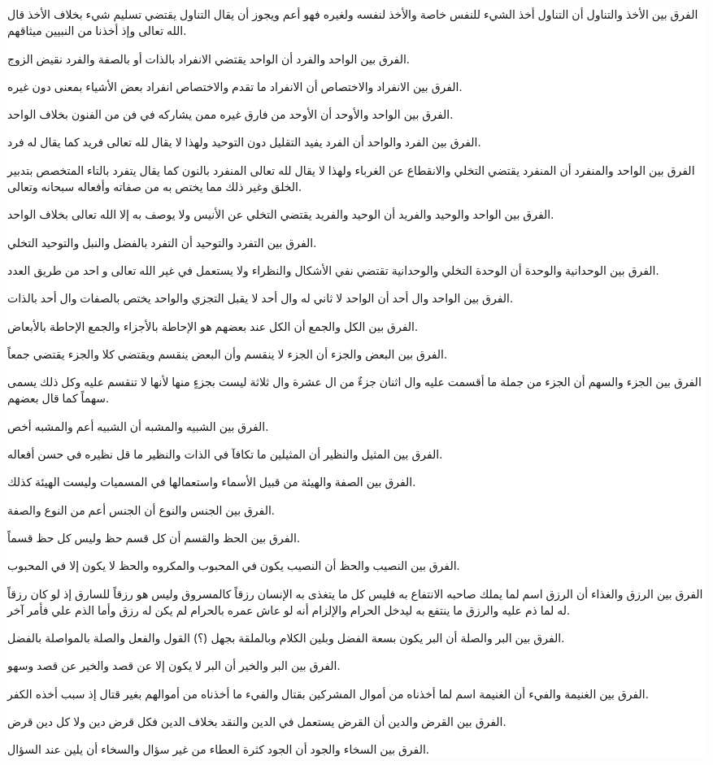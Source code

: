  الفرق بين الأخذ والتناول أن التناول أخذ الشيء للنفس خاصة والأخذ لنفسه ولغيره فهو أعم ويجوز أن يقال التناول يقتضي تسليم شيء بخلاف الأخذ قال الله تعالى وإذ أخذنا من النبيين ميثاقهم. 

 الفرق بين الواحد والفرد أن الواحد يقتضي الانفراد بالذات أو بالصفة والفرد نقيض الزوج. 

 الفرق بين الانفراد والاختصاص أن الانفراد ما تقدم والاختصاص انفراد بعض الأشياء بمعنى دون غيره. 

 الفرق بين الواحد والأوحد أن الأوحد من فارق غيره ممن يشاركه في فن من الفنون بخلاف الواحد. 

 الفرق بين الفرد والواحد أن الفرد يفيد التقليل دون التوحيد ولهذا لا يقال لله تعالى فريد كما يقال له فرد. 

 الفرق بين الواحد والمنفرد أن المنفرد يقتضي التخلي والانقطاع عن الغرباء ولهذا لا يقال لله تعالى المنفرد بالنون كما يقال يتفرد بالتاء المتخصص بتدبير الخلق وغير ذلك مما يختص به من صفاته وأفعاله سبحانه وتعالى. 

 الفرق بين الواحد والوحيد والفريد أن الوحيد والفريد يقتضي التخلي عن الأنيس ولا يوصف به إلا الله تعالى بخلاف الواحد. 

 الفرق بين التفرد والتوحيد أن التفرد بالفضل والنبل والتوحيد التخلي. 

 الفرق بين الوحدانية والوحدة أن الوحدة التخلي والوحدانية تقتضي نفي الأشكال والنظراء ولا يستعمل في غير الله تعالى و  احد  من طريق العدد. 

 الفرق بين الواحد وال  أحد  أن الواحد لا ثاني له وال  أحد  لا يقبل التجزي والواحد يختص   بالصفات وال  أحد  بالذات. 

 الفرق بين الكل والجمع أن الكل عند بعضهم هو الإحاطة بالأجزاء والجمع الإحاطة بالأبعاض. 
 
 الفرق بين البعض والجزء أن الجزء لا ينقسم وأن البعض ينقسم ويقتضي كلا والجزء يقتضي جمعاً. 

 الفرق بين الجزء والسهم أن الجزء من جملة ما أقسمت عليه وال  اثنان  جزءٌ من ال  عشرة  وال  ثلاثة  ليست بجزءٍ منها لأنها لا تنقسم عليه وكل ذلك يسمى سهماً كما قال بعضهم. 

 الفرق بين الشبيه والمشبه أن الشبيه أعم والمشبه أخص. 

 الفرق بين المثيل والنظير أن المثيلين ما تكافآ في الذات والنظير ما قل نظيره في حسن أفعاله. 

 الفرق بين الصفة والهيئة من قبيل الأسماء واستعمالها في المسميات وليست الهيئة كذلك. 

 الفرق بين الجنس والنوع أن الجنس أعم من النوع والصفة. 

 الفرق بين الحظ والقسم أن كل قسم حظ وليس كل حظ قسماً. 

 الفرق بين النصيب والحظ أن النصيب يكون في المحبوب والمكروه والحظ لا يكون إلا في المحبوب. 

 الفرق بين الرزق والغذاء أن الرزق اسم لما يملك صاحبه الانتفاع به فليس كل ما يتغذى به الإنسان رزقاً كالمسروق وليس هو رزقاً للسارق إذ لو كان رزقاً له لما ذم عليه والرزق ما ينتفع به ليدخل الحرام والإلزام أنه لو عاش عمره بالحرام لم يكن له رزق وأما الذم علي فأمر آخر. 

 الفرق بين البر والصلة أن البر يكون بسعة الفضل وبلين الكلام وبالملقة بجهل (؟) القول والفعل والصلة بالمواصلة بالفضل. 

 الفرق بين البر والخير أن البر لا يكون إلا عن قصد والخير عن قصد وسهو. 

 الفرق بين الغنيمة والفيء أن الغنيمة اسم لما أخذناه من أموال المشركين بقتال والفيء ما أخذناه من أموالهم بغير قتال إذ سبب أخذه الكفر. 

 الفرق بين القرض والدين أن القرض يستعمل في الدين والنقد بخلاف الدين فكل قرض   دين ولا كل دين قرض. 

 الفرق بين السخاء والجود أن الجود كثرة العطاء من غير سؤال والسخاء أن يلين عند السؤال. 
